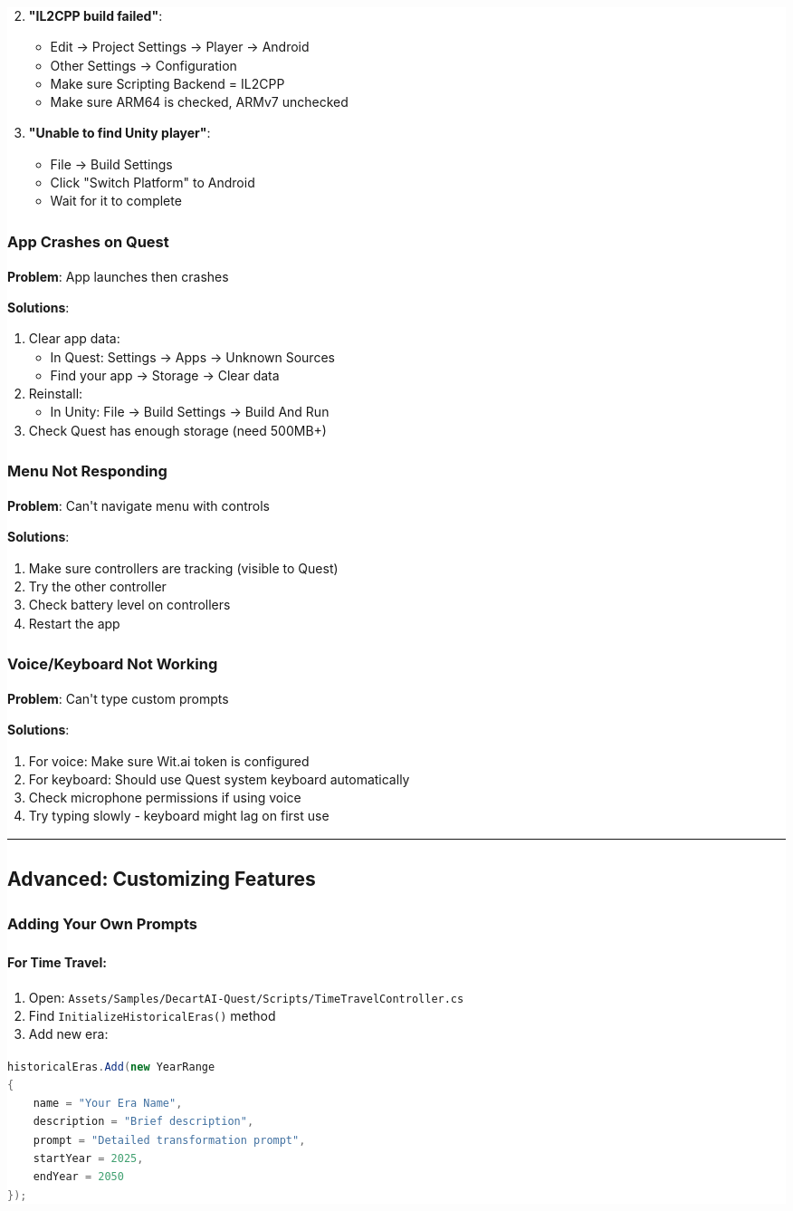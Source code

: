 2. **"IL2CPP build failed"**:
   - Edit → Project Settings → Player → Android
   - Other Settings → Configuration
   - Make sure Scripting Backend = IL2CPP
   - Make sure ARM64 is checked, ARMv7 unchecked

3. **"Unable to find Unity player"**:
   - File → Build Settings
   - Click "Switch Platform" to Android
   - Wait for it to complete

### App Crashes on Quest
**Problem**: App launches then crashes

**Solutions**:
1. Clear app data:
   - In Quest: Settings → Apps → Unknown Sources
   - Find your app → Storage → Clear data
2. Reinstall:
   - In Unity: File → Build Settings → Build And Run
3. Check Quest has enough storage (need 500MB+)

### Menu Not Responding
**Problem**: Can't navigate menu with controls

**Solutions**:
1. Make sure controllers are tracking (visible to Quest)
2. Try the other controller
3. Check battery level on controllers
4. Restart the app

### Voice/Keyboard Not Working
**Problem**: Can't type custom prompts

**Solutions**:
1. For voice: Make sure Wit.ai token is configured
2. For keyboard: Should use Quest system keyboard automatically
3. Check microphone permissions if using voice
4. Try typing slowly - keyboard might lag on first use

---

## Advanced: Customizing Features

### Adding Your Own Prompts

#### For Time Travel:
1. Open: `Assets/Samples/DecartAI-Quest/Scripts/TimeTravelController.cs`
2. Find `InitializeHistoricalEras()` method
3. Add new era:
```csharp
historicalEras.Add(new YearRange
{
    name = "Your Era Name",
    description = "Brief description",
    prompt = "Detailed transformation prompt",
    startYear = 2025,
    endYear = 2050
});
```
